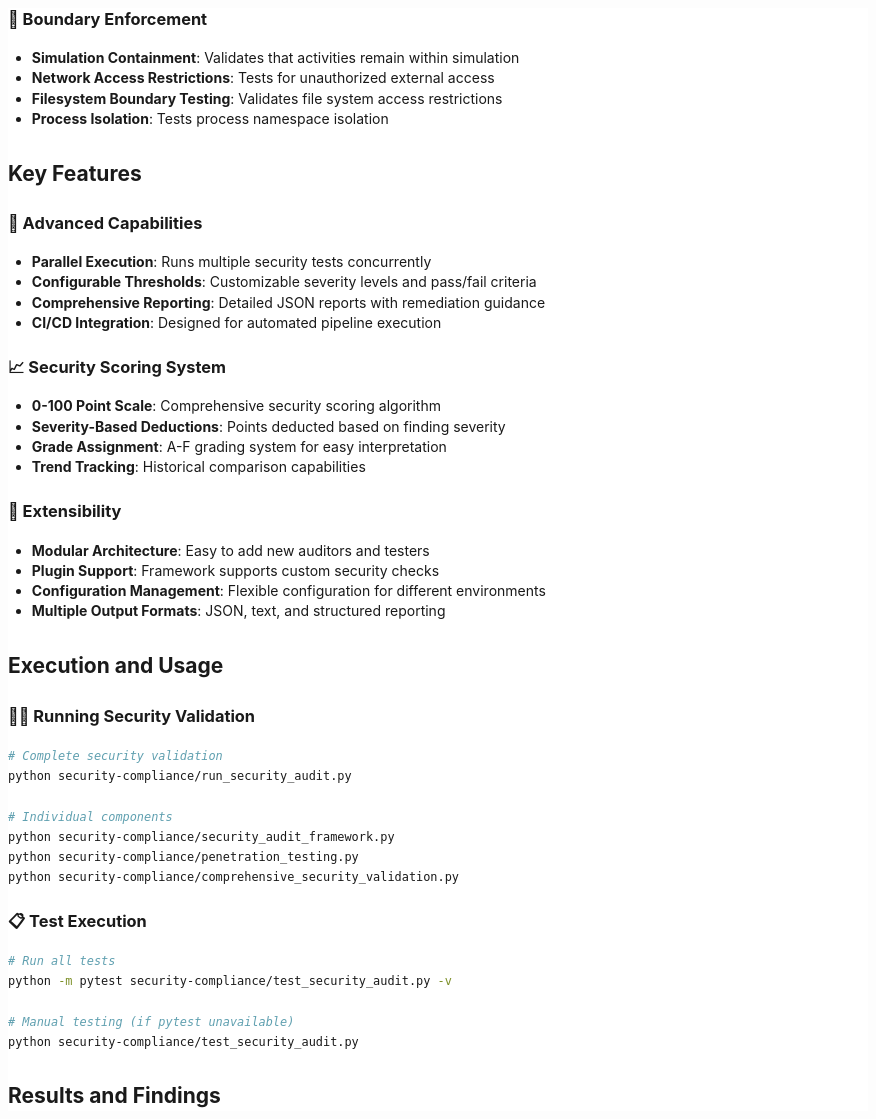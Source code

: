 ### 🚧 Boundary Enforcement
- **Simulation Containment**: Validates that activities remain within simulation
- **Network Access Restrictions**: Tests for unauthorized external access
- **Filesystem Boundary Testing**: Validates file system access restrictions
- **Process Isolation**: Tests process namespace isolation

## Key Features

### 🚀 Advanced Capabilities
- **Parallel Execution**: Runs multiple security tests concurrently
- **Configurable Thresholds**: Customizable severity levels and pass/fail criteria
- **Comprehensive Reporting**: Detailed JSON reports with remediation guidance
- **CI/CD Integration**: Designed for automated pipeline execution

### 📈 Security Scoring System
- **0-100 Point Scale**: Comprehensive security scoring algorithm
- **Severity-Based Deductions**: Points deducted based on finding severity
- **Grade Assignment**: A-F grading system for easy interpretation
- **Trend Tracking**: Historical comparison capabilities

### 🔧 Extensibility
- **Modular Architecture**: Easy to add new auditors and testers
- **Plugin Support**: Framework supports custom security checks
- **Configuration Management**: Flexible configuration for different environments
- **Multiple Output Formats**: JSON, text, and structured reporting

## Execution and Usage

### 🏃‍♂️ Running Security Validation
```bash
# Complete security validation
python security-compliance/run_security_audit.py

# Individual components
python security-compliance/security_audit_framework.py
python security-compliance/penetration_testing.py
python security-compliance/comprehensive_security_validation.py
```

### 📋 Test Execution
```bash
# Run all tests
python -m pytest security-compliance/test_security_audit.py -v

# Manual testing (if pytest unavailable)
python security-compliance/test_security_audit.py
```

## Results and Findings
